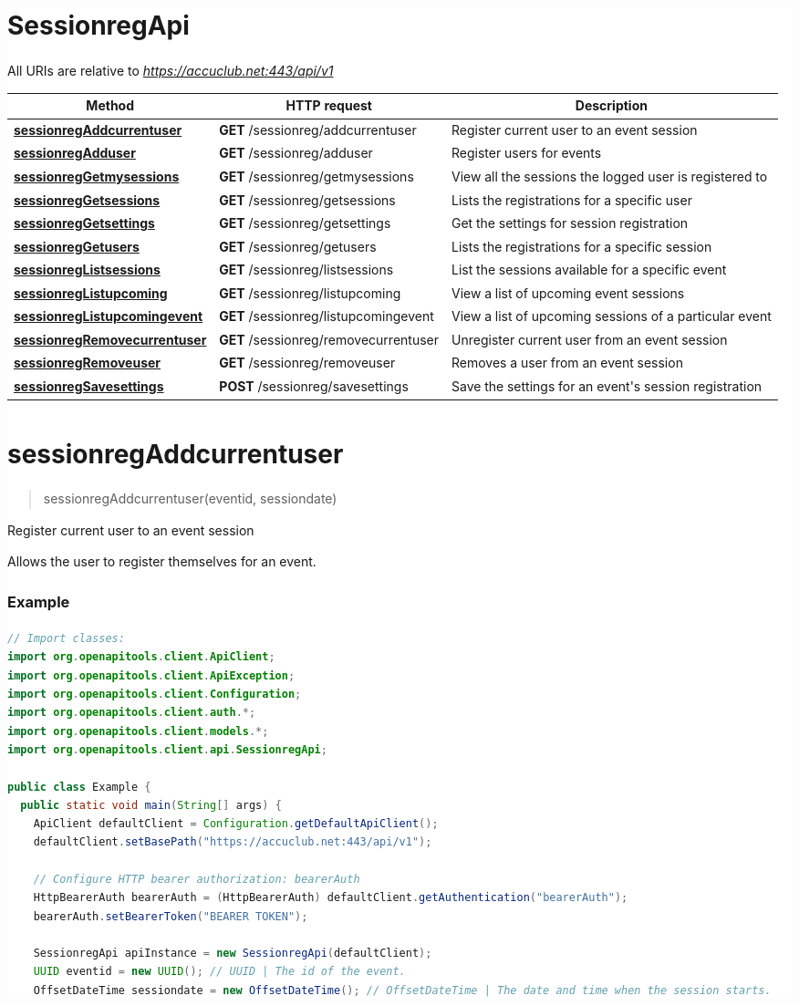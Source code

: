 # SessionregApi

All URIs are relative to *https://accuclub.net:443/api/v1*

Method | HTTP request | Description
------------- | ------------- | -------------
[**sessionregAddcurrentuser**](SessionregApi.md#sessionregAddcurrentuser) | **GET** /sessionreg/addcurrentuser | Register current user to an event session
[**sessionregAdduser**](SessionregApi.md#sessionregAdduser) | **GET** /sessionreg/adduser | Register users for events
[**sessionregGetmysessions**](SessionregApi.md#sessionregGetmysessions) | **GET** /sessionreg/getmysessions | View all the sessions the logged user is registered to
[**sessionregGetsessions**](SessionregApi.md#sessionregGetsessions) | **GET** /sessionreg/getsessions | Lists the registrations for a specific user
[**sessionregGetsettings**](SessionregApi.md#sessionregGetsettings) | **GET** /sessionreg/getsettings | Get the settings for session registration
[**sessionregGetusers**](SessionregApi.md#sessionregGetusers) | **GET** /sessionreg/getusers | Lists the registrations for a specific session
[**sessionregListsessions**](SessionregApi.md#sessionregListsessions) | **GET** /sessionreg/listsessions | List the sessions available for a specific event
[**sessionregListupcoming**](SessionregApi.md#sessionregListupcoming) | **GET** /sessionreg/listupcoming | View a list of upcoming event sessions
[**sessionregListupcomingevent**](SessionregApi.md#sessionregListupcomingevent) | **GET** /sessionreg/listupcomingevent | View a list of upcoming sessions of a particular event
[**sessionregRemovecurrentuser**](SessionregApi.md#sessionregRemovecurrentuser) | **GET** /sessionreg/removecurrentuser | Unregister current user from an event session
[**sessionregRemoveuser**](SessionregApi.md#sessionregRemoveuser) | **GET** /sessionreg/removeuser | Removes a user from an event session
[**sessionregSavesettings**](SessionregApi.md#sessionregSavesettings) | **POST** /sessionreg/savesettings | Save the settings for an event&#39;s session registration


<a name="sessionregAddcurrentuser"></a>
# **sessionregAddcurrentuser**
> sessionregAddcurrentuser(eventid, sessiondate)

Register current user to an event session

Allows the user to register themselves for an event.

### Example
```java
// Import classes:
import org.openapitools.client.ApiClient;
import org.openapitools.client.ApiException;
import org.openapitools.client.Configuration;
import org.openapitools.client.auth.*;
import org.openapitools.client.models.*;
import org.openapitools.client.api.SessionregApi;

public class Example {
  public static void main(String[] args) {
    ApiClient defaultClient = Configuration.getDefaultApiClient();
    defaultClient.setBasePath("https://accuclub.net:443/api/v1");
    
    // Configure HTTP bearer authorization: bearerAuth
    HttpBearerAuth bearerAuth = (HttpBearerAuth) defaultClient.getAuthentication("bearerAuth");
    bearerAuth.setBearerToken("BEARER TOKEN");

    SessionregApi apiInstance = new SessionregApi(defaultClient);
    UUID eventid = new UUID(); // UUID | The id of the event.
    OffsetDateTime sessiondate = new OffsetDateTime(); // OffsetDateTime | The date and time when the session starts.
```